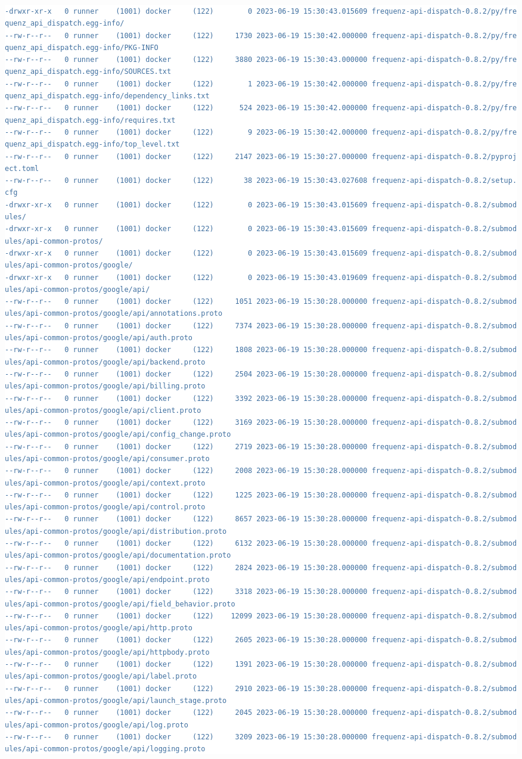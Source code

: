 ```diff
-drwxr-xr-x   0 runner    (1001) docker     (122)        0 2023-06-19 15:30:43.015609 frequenz-api-dispatch-0.8.2/py/frequenz_api_dispatch.egg-info/
--rw-r--r--   0 runner    (1001) docker     (122)     1730 2023-06-19 15:30:42.000000 frequenz-api-dispatch-0.8.2/py/frequenz_api_dispatch.egg-info/PKG-INFO
--rw-r--r--   0 runner    (1001) docker     (122)     3880 2023-06-19 15:30:43.000000 frequenz-api-dispatch-0.8.2/py/frequenz_api_dispatch.egg-info/SOURCES.txt
--rw-r--r--   0 runner    (1001) docker     (122)        1 2023-06-19 15:30:42.000000 frequenz-api-dispatch-0.8.2/py/frequenz_api_dispatch.egg-info/dependency_links.txt
--rw-r--r--   0 runner    (1001) docker     (122)      524 2023-06-19 15:30:42.000000 frequenz-api-dispatch-0.8.2/py/frequenz_api_dispatch.egg-info/requires.txt
--rw-r--r--   0 runner    (1001) docker     (122)        9 2023-06-19 15:30:42.000000 frequenz-api-dispatch-0.8.2/py/frequenz_api_dispatch.egg-info/top_level.txt
--rw-r--r--   0 runner    (1001) docker     (122)     2147 2023-06-19 15:30:27.000000 frequenz-api-dispatch-0.8.2/pyproject.toml
--rw-r--r--   0 runner    (1001) docker     (122)       38 2023-06-19 15:30:43.027608 frequenz-api-dispatch-0.8.2/setup.cfg
-drwxr-xr-x   0 runner    (1001) docker     (122)        0 2023-06-19 15:30:43.015609 frequenz-api-dispatch-0.8.2/submodules/
-drwxr-xr-x   0 runner    (1001) docker     (122)        0 2023-06-19 15:30:43.015609 frequenz-api-dispatch-0.8.2/submodules/api-common-protos/
-drwxr-xr-x   0 runner    (1001) docker     (122)        0 2023-06-19 15:30:43.015609 frequenz-api-dispatch-0.8.2/submodules/api-common-protos/google/
-drwxr-xr-x   0 runner    (1001) docker     (122)        0 2023-06-19 15:30:43.019609 frequenz-api-dispatch-0.8.2/submodules/api-common-protos/google/api/
--rw-r--r--   0 runner    (1001) docker     (122)     1051 2023-06-19 15:30:28.000000 frequenz-api-dispatch-0.8.2/submodules/api-common-protos/google/api/annotations.proto
--rw-r--r--   0 runner    (1001) docker     (122)     7374 2023-06-19 15:30:28.000000 frequenz-api-dispatch-0.8.2/submodules/api-common-protos/google/api/auth.proto
--rw-r--r--   0 runner    (1001) docker     (122)     1808 2023-06-19 15:30:28.000000 frequenz-api-dispatch-0.8.2/submodules/api-common-protos/google/api/backend.proto
--rw-r--r--   0 runner    (1001) docker     (122)     2504 2023-06-19 15:30:28.000000 frequenz-api-dispatch-0.8.2/submodules/api-common-protos/google/api/billing.proto
--rw-r--r--   0 runner    (1001) docker     (122)     3392 2023-06-19 15:30:28.000000 frequenz-api-dispatch-0.8.2/submodules/api-common-protos/google/api/client.proto
--rw-r--r--   0 runner    (1001) docker     (122)     3169 2023-06-19 15:30:28.000000 frequenz-api-dispatch-0.8.2/submodules/api-common-protos/google/api/config_change.proto
--rw-r--r--   0 runner    (1001) docker     (122)     2719 2023-06-19 15:30:28.000000 frequenz-api-dispatch-0.8.2/submodules/api-common-protos/google/api/consumer.proto
--rw-r--r--   0 runner    (1001) docker     (122)     2008 2023-06-19 15:30:28.000000 frequenz-api-dispatch-0.8.2/submodules/api-common-protos/google/api/context.proto
--rw-r--r--   0 runner    (1001) docker     (122)     1225 2023-06-19 15:30:28.000000 frequenz-api-dispatch-0.8.2/submodules/api-common-protos/google/api/control.proto
--rw-r--r--   0 runner    (1001) docker     (122)     8657 2023-06-19 15:30:28.000000 frequenz-api-dispatch-0.8.2/submodules/api-common-protos/google/api/distribution.proto
--rw-r--r--   0 runner    (1001) docker     (122)     6132 2023-06-19 15:30:28.000000 frequenz-api-dispatch-0.8.2/submodules/api-common-protos/google/api/documentation.proto
--rw-r--r--   0 runner    (1001) docker     (122)     2824 2023-06-19 15:30:28.000000 frequenz-api-dispatch-0.8.2/submodules/api-common-protos/google/api/endpoint.proto
--rw-r--r--   0 runner    (1001) docker     (122)     3318 2023-06-19 15:30:28.000000 frequenz-api-dispatch-0.8.2/submodules/api-common-protos/google/api/field_behavior.proto
--rw-r--r--   0 runner    (1001) docker     (122)    12099 2023-06-19 15:30:28.000000 frequenz-api-dispatch-0.8.2/submodules/api-common-protos/google/api/http.proto
--rw-r--r--   0 runner    (1001) docker     (122)     2605 2023-06-19 15:30:28.000000 frequenz-api-dispatch-0.8.2/submodules/api-common-protos/google/api/httpbody.proto
--rw-r--r--   0 runner    (1001) docker     (122)     1391 2023-06-19 15:30:28.000000 frequenz-api-dispatch-0.8.2/submodules/api-common-protos/google/api/label.proto
--rw-r--r--   0 runner    (1001) docker     (122)     2910 2023-06-19 15:30:28.000000 frequenz-api-dispatch-0.8.2/submodules/api-common-protos/google/api/launch_stage.proto
--rw-r--r--   0 runner    (1001) docker     (122)     2045 2023-06-19 15:30:28.000000 frequenz-api-dispatch-0.8.2/submodules/api-common-protos/google/api/log.proto
--rw-r--r--   0 runner    (1001) docker     (122)     3209 2023-06-19 15:30:28.000000 frequenz-api-dispatch-0.8.2/submodules/api-common-protos/google/api/logging.proto
```
